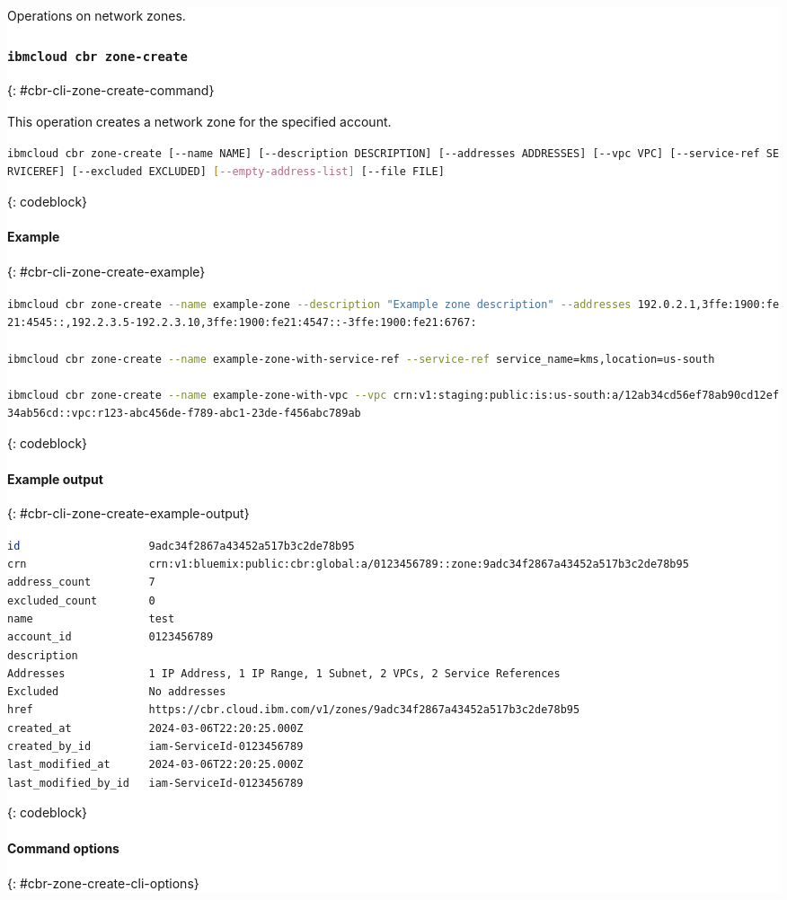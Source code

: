 Operations on network zones.

### `ibmcloud cbr zone-create`
{: #cbr-cli-zone-create-command}

This operation creates a network zone for the specified account.

```sh
ibmcloud cbr zone-create [--name NAME] [--description DESCRIPTION] [--addresses ADDRESSES] [--vpc VPC] [--service-ref SERVICEREF] [--excluded EXCLUDED] [--empty-address-list] [--file FILE]
```
{: codeblock}

#### Example
{: #cbr-cli-zone-create-example}

```sh
ibmcloud cbr zone-create --name example-zone --description "Example zone description" --addresses 192.0.2.1,3ffe:1900:fe21:4545::,192.2.3.5-192.2.3.10,3ffe:1900:fe21:4547::-3ffe:1900:fe21:6767:

ibmcloud cbr zone-create --name example-zone-with-service-ref --service-ref service_name=kms,location=us-south

ibmcloud cbr zone-create --name example-zone-with-vpc --vpc crn:v1:staging:public:is:us-south:a/12ab34cd56ef78ab90cd12ef34ab56cd::vpc:r123-abc456de-f789-abc1-23de-f456abc789ab
```
{: codeblock}

#### Example output
{: #cbr-cli-zone-create-example-output}

```sh
id                    9adc34f2867a43452a517b3c2de78b95   
crn                   crn:v1:bluemix:public:cbr:global:a/0123456789::zone:9adc34f2867a43452a517b3c2de78b95   
address_count         7   
excluded_count        0   
name                  test   
account_id            0123456789   
description              
Addresses             1 IP Address, 1 IP Range, 1 Subnet, 2 VPCs, 2 Service References                                                                    
Excluded              No addresses       
href                  https://cbr.cloud.ibm.com/v1/zones/9adc34f2867a43452a517b3c2de78b95   
created_at            2024-03-06T22:20:25.000Z   
created_by_id         iam-ServiceId-0123456789
last_modified_at      2024-03-06T22:20:25.000Z   
last_modified_by_id   iam-ServiceId-0123456789
```
{: codeblock}

#### Command options
{: #cbr-zone-create-cli-options}
